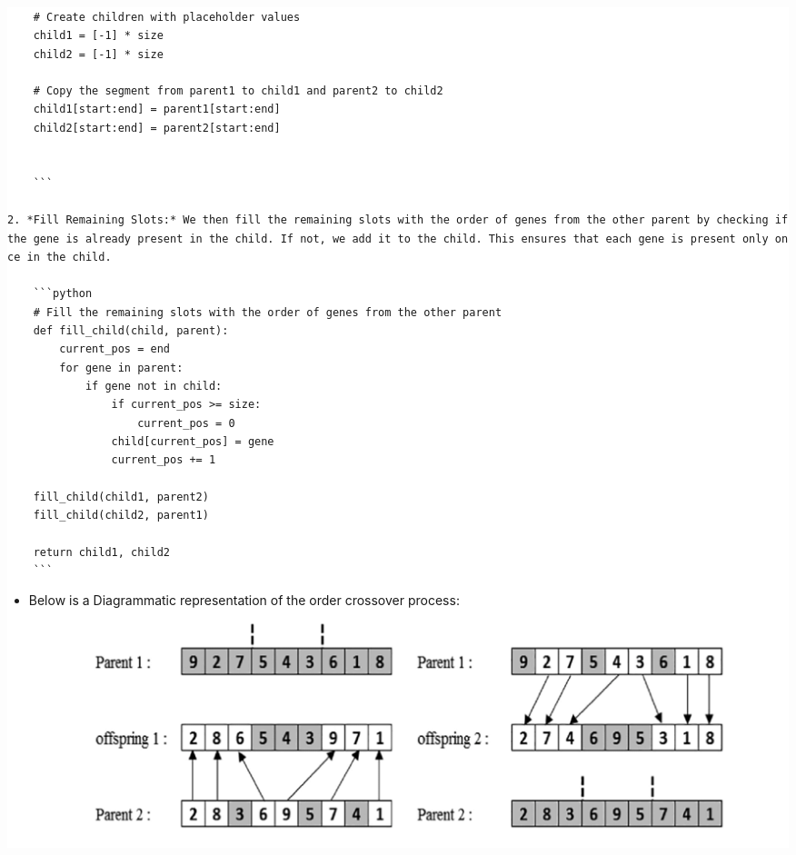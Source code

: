 
		# Create children with placeholder values
		child1 = [-1] * size
		child2 = [-1] * size

		# Copy the segment from parent1 to child1 and parent2 to child2
		child1[start:end] = parent1[start:end]
		child2[start:end] = parent2[start:end]


		```	

	2. *Fill Remaining Slots:* We then fill the remaining slots with the order of genes from the other parent by checking if the gene is already present in the child. If not, we add it to the child. This ensures that each gene is present only once in the child.

		```python
		# Fill the remaining slots with the order of genes from the other parent
		def fill_child(child, parent):
			current_pos = end
			for gene in parent:
				if gene not in child:
					if current_pos >= size:
						current_pos = 0
					child[current_pos] = gene
					current_pos += 1

		fill_child(child1, parent2)
		fill_child(child2, parent1)

		return child1, child2
		```
- Below is a Diagrammatic representation of the order crossover process:

	![Order Crossover Example](images/order_crossover.png)
